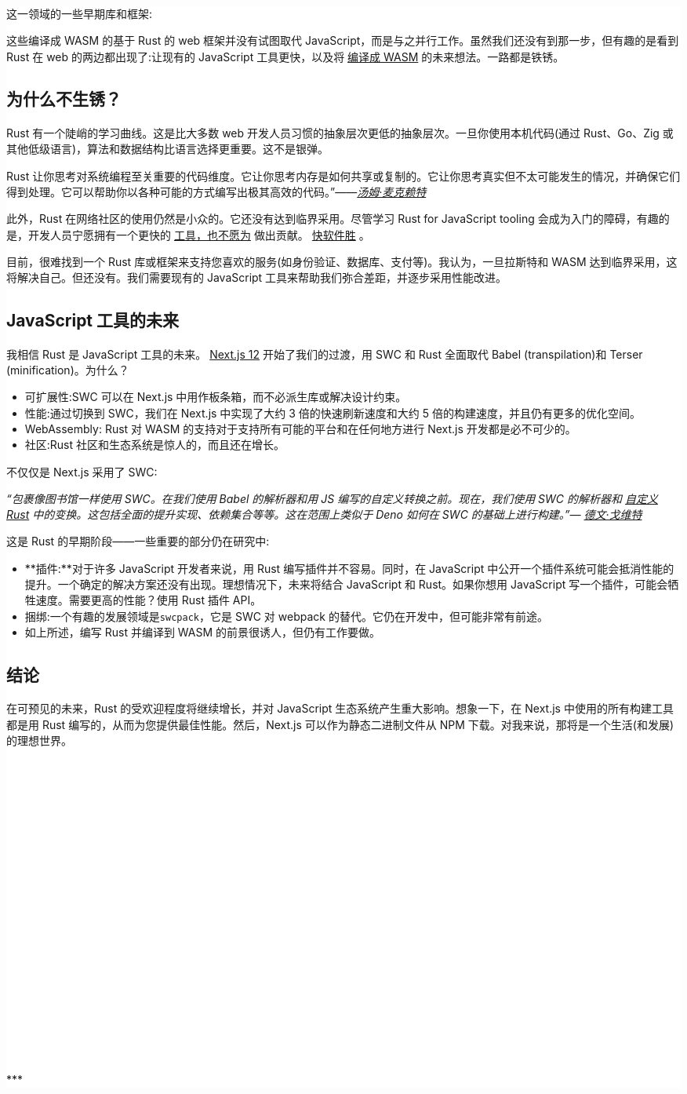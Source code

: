 这一领域的一些早期库和框架:

这些编译成 WASM 的基于 Rust 的 web 框架并没有试图取代 JavaScript，而是与之并行工作。虽然我们还没有到那一步，但有趣的是看到 Rust 在 web 的两边都出现了:让现有的 JavaScript 工具更快，以及将 [编译成 WASM](https://rustwasm.github.io/docs/book/introduction.html) 的未来想法。一路都是铁锈。

## **为什么不生锈？**

Rust 有一个陡峭的学习曲线。这是比大多数 web 开发人员习惯的抽象层次更低的抽象层次。一旦你使用本机代码(通过 Rust、Go、Zig 或其他低级语言)，算法和数据结构比语言选择更重要。这不是银弹。

Rust 让你思考对系统编程至关重要的代码维度。它让你思考内存是如何共享或复制的。它让你思考真实但不太可能发生的情况，并确保它们得到处理。它可以帮助你以各种可能的方式编写出极其高效的代码。”——[*汤姆·麦克赖特*](https://macwright.com/2021/01/15/rust.html)

此外，Rust 在网络社区的使用仍然是小众的。它还没有达到临界采用。尽管学习 Rust for JavaScript tooling 会成为入门的障碍，有趣的是，开发人员宁愿拥有一个更快的 [工具，也不愿为](https://twitter.com/devongovett/status/1261379312898306048) 做出贡献。 [快软件胜](https://craigmod.com/essays/fast_software/) 。

目前，很难找到一个 Rust 库或框架来支持您喜欢的服务(如身份验证、数据库、支付等)。我认为，一旦拉斯特和 WASM 达到临界采用，这将解决自己。但还没有。我们需要现有的 JavaScript 工具来帮助我们弥合差距，并逐步采用性能改进。

## **JavaScript 工具的未来**

我相信 Rust 是 JavaScript 工具的未来。 [Next.js 12](http://nextjs.org/12) 开始了我们的过渡，用 SWC 和 Rust 全面取代 Babel (transpilation)和 Terser (minification)。为什么？

*   可扩展性:SWC 可以在 Next.js 中用作板条箱，而不必派生库或解决设计约束。
*   性能:通过切换到 SWC，我们在 Next.js 中实现了大约 3 倍的快速刷新速度和大约 5 倍的构建速度，并且仍有更多的优化空间。
*   WebAssembly: Rust 对 WASM 的支持对于支持所有可能的平台和在任何地方进行 Next.js 开发都是必不可少的。
*   社区:Rust 社区和生态系统是惊人的，而且还在增长。

不仅仅是 Next.js 采用了 SWC:

*“包裹像图书馆一样使用 SWC。在我们使用 Babel 的解析器和用 JS 编写的自定义转换之前。现在，我们使用 SWC 的解析器和* [*自定义 Rust*](https://github.com/parcel-bundler/parcel/tree/v2/packages/transformers/js/core/src) *中的变换。这包括全面的提升实现、依赖集合等等。这在范围上类似于 Deno 如何在 SWC 的基础上进行构建。”—* [*德文·戈维特*](https://twitter.com/devongovett)

这是 Rust 的早期阶段——一些重要的部分仍在研究中:

*   **插件:**对于许多 JavaScript 开发者来说，用 Rust 编写插件并不容易。同时，在 JavaScript 中公开一个插件系统可能会抵消性能的提升。一个确定的解决方案还没有出现。理想情况下，未来将结合 JavaScript 和 Rust。如果你想用 JavaScript 写一个插件，可能会牺牲速度。需要更高的性能？使用 Rust 插件 API。
*   捆绑:一个有趣的发展领域是`swcpack`，它是 SWC 对 webpack 的替代。它仍在开发中，但可能非常有前途。
*   如上所述，编写 Rust 并编译到 WASM 的前景很诱人，但仍有工作要做。

## **结论**

在可预见的未来，Rust 的受欢迎程度将继续增长，并对 JavaScript 生态系统产生重大影响。想象一下，在 Next.js 中使用的所有构建工具都是用 Rust 编写的，从而为您提供最佳性能。然后，Next.js 可以作为静态二进制文件[](https://en.wikipedia.org/wiki/Static_build)从 NPM 下载。对我来说，那将是一个生活(和发展)的理想世界。

<svg xmlns:xlink="http://www.w3.org/1999/xlink" viewBox="0 0 68 31" version="1.1"><title>Group</title> <desc>Created with Sketch.</desc></svg>***